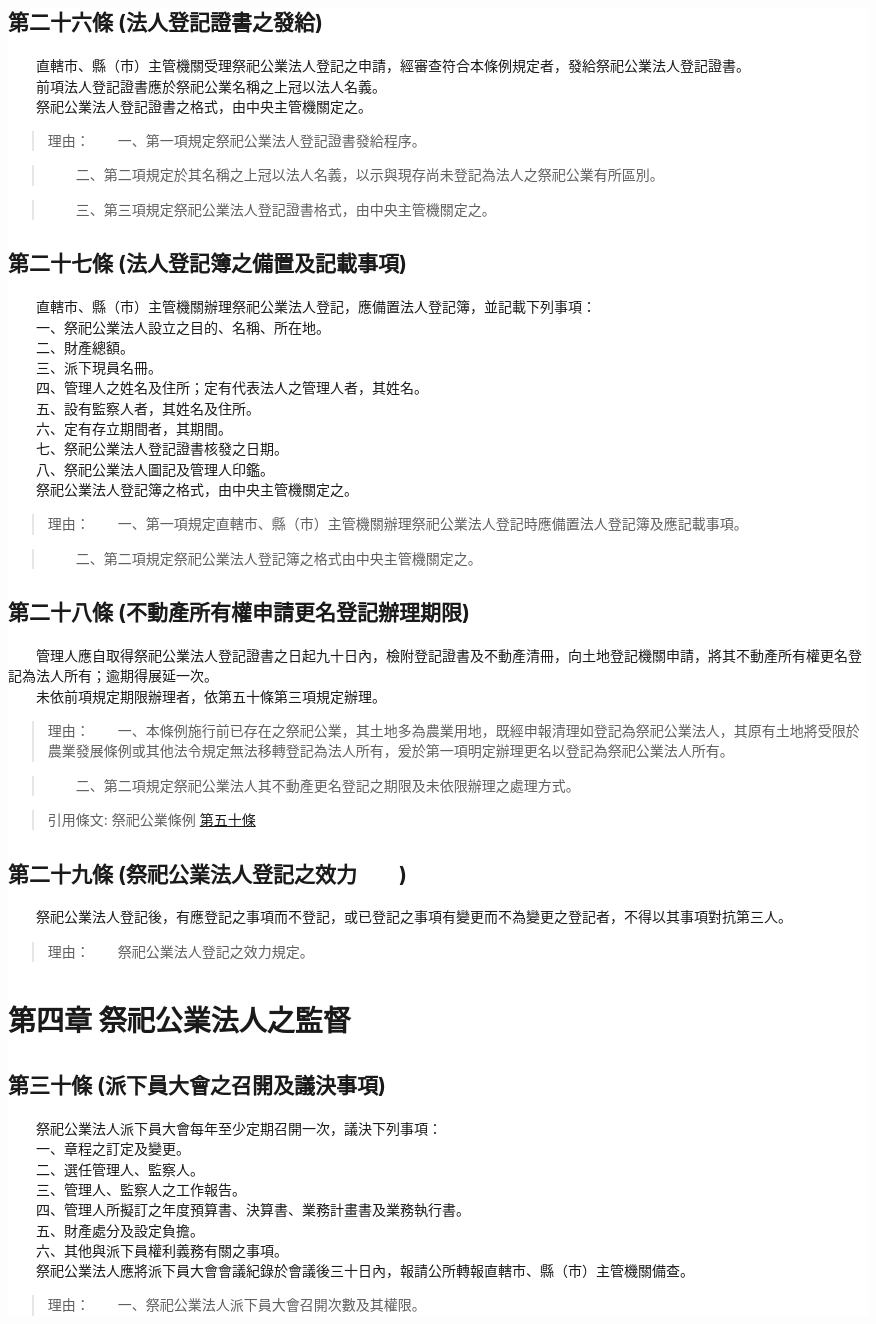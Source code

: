 

第二十六條 (法人登記證書之發給)
-------------------------------
　　直轄市、縣（市）主管機關受理祭祀公業法人登記之申請，經審查符合本條例規定者，發給祭祀公業法人登記證書。  
　　前項法人登記證書應於祭祀公業名稱之上冠以法人名義。  
　　祭祀公業法人登記證書之格式，由中央主管機關定之。  
> 理由：　　一、第一項規定祭祀公業法人登記證書發給程序。

> 　　二、第二項規定於其名稱之上冠以法人名義，以示與現存尚未登記為法人之祭祀公業有所區別。

> 　　三、第三項規定祭祀公業法人登記證書格式，由中央主管機關定之。



第二十七條 (法人登記簿之備置及記載事項)
---------------------------------------
　　直轄市、縣（市）主管機關辦理祭祀公業法人登記，應備置法人登記簿，並記載下列事項：  
　　一、祭祀公業法人設立之目的、名稱、所在地。  
　　二、財產總額。  
　　三、派下現員名冊。  
　　四、管理人之姓名及住所；定有代表法人之管理人者，其姓名。  
　　五、設有監察人者，其姓名及住所。  
　　六、定有存立期間者，其期間。  
　　七、祭祀公業法人登記證書核發之日期。  
　　八、祭祀公業法人圖記及管理人印鑑。  
　　祭祀公業法人登記簿之格式，由中央主管機關定之。  
> 理由：　　一、第一項規定直轄市、縣（市）主管機關辦理祭祀公業法人登記時應備置法人登記簿及應記載事項。

> 　　二、第二項規定祭祀公業法人登記簿之格式由中央主管機關定之。



第二十八條 (不動產所有權申請更名登記辦理期限)
---------------------------------------------
　　管理人應自取得祭祀公業法人登記證書之日起九十日內，檢附登記證書及不動產清冊，向土地登記機關申請，將其不動產所有權更名登記為法人所有；逾期得展延一次。  
　　未依前項規定期限辦理者，依第五十條第三項規定辦理。  
> 理由：　　一、本條例施行前已存在之祭祀公業，其土地多為農業用地，既經申報清理如登記為祭祀公業法人，其原有土地將受限於農業發展條例或其他法令規定無法移轉登記為法人所有，爰於第一項明定辦理更名以登記為祭祀公業法人所有。

> 　　二、第二項規定祭祀公業法人其不動產更名登記之期限及未依限辦理之處理方式。

> 引用條文: 祭祀公業條例 [第五十條](../../內政/民政/祭祀公業條例.md#第五十條-派下全員證明書核發後，土地或建物之處理方式)



第二十九條 (祭祀公業法人登記之效力　　)
---------------------------------------
　　祭祀公業法人登記後，有應登記之事項而不登記，或已登記之事項有變更而不為變更之登記者，不得以其事項對抗第三人。  
> 理由：　　祭祀公業法人登記之效力規定。



第四章  祭祀公業法人之監督
==========================
第三十條 (派下員大會之召開及議決事項)
-------------------------------------
　　祭祀公業法人派下員大會每年至少定期召開一次，議決下列事項：  
　　一、章程之訂定及變更。  
　　二、選任管理人、監察人。  
　　三、管理人、監察人之工作報告。  
　　四、管理人所擬訂之年度預算書、決算書、業務計畫書及業務執行書。  
　　五、財產處分及設定負擔。  
　　六、其他與派下員權利義務有關之事項。  
　　祭祀公業法人應將派下員大會會議紀錄於會議後三十日內，報請公所轉報直轄市、縣（市）主管機關備查。  
> 理由：　　一、祭祀公業法人派下員大會召開次數及其權限。
